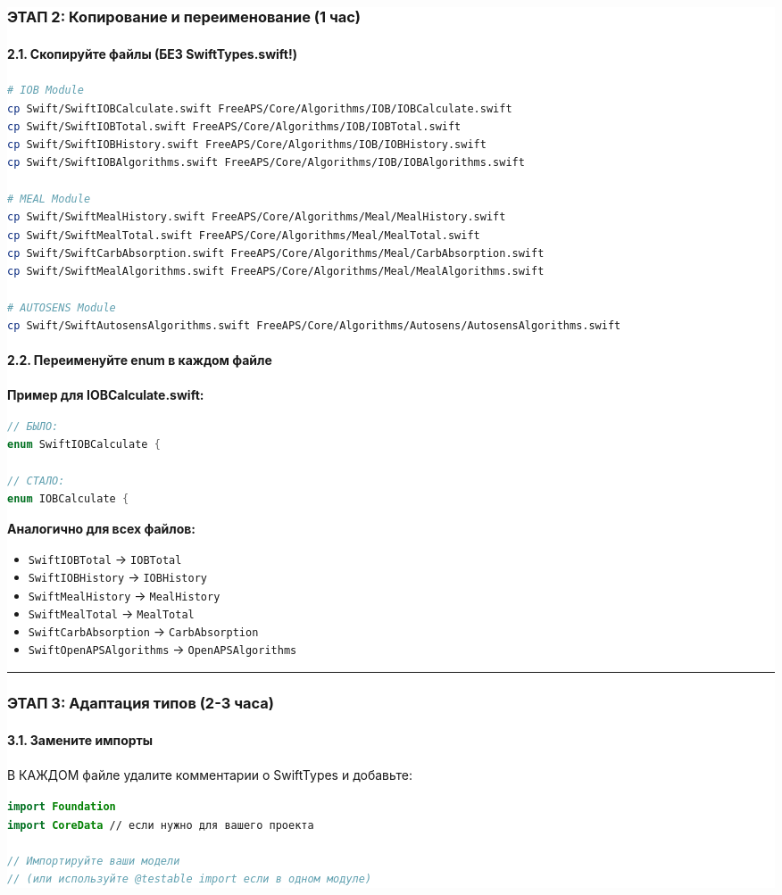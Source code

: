
### ЭТАП 2: Копирование и переименование (1 час)

#### 2.1. Скопируйте файлы (БЕЗ SwiftTypes.swift!)

```bash
# IOB Module
cp Swift/SwiftIOBCalculate.swift FreeAPS/Core/Algorithms/IOB/IOBCalculate.swift
cp Swift/SwiftIOBTotal.swift FreeAPS/Core/Algorithms/IOB/IOBTotal.swift
cp Swift/SwiftIOBHistory.swift FreeAPS/Core/Algorithms/IOB/IOBHistory.swift
cp Swift/SwiftIOBAlgorithms.swift FreeAPS/Core/Algorithms/IOB/IOBAlgorithms.swift

# MEAL Module
cp Swift/SwiftMealHistory.swift FreeAPS/Core/Algorithms/Meal/MealHistory.swift
cp Swift/SwiftMealTotal.swift FreeAPS/Core/Algorithms/Meal/MealTotal.swift
cp Swift/SwiftCarbAbsorption.swift FreeAPS/Core/Algorithms/Meal/CarbAbsorption.swift
cp Swift/SwiftMealAlgorithms.swift FreeAPS/Core/Algorithms/Meal/MealAlgorithms.swift

# AUTOSENS Module
cp Swift/SwiftAutosensAlgorithms.swift FreeAPS/Core/Algorithms/Autosens/AutosensAlgorithms.swift
```

#### 2.2. Переименуйте enum в каждом файле

**Пример для IOBCalculate.swift:**
```swift
// БЫЛО:
enum SwiftIOBCalculate {

// СТАЛО:
enum IOBCalculate {
```

**Аналогично для всех файлов:**
- `SwiftIOBTotal` → `IOBTotal`
- `SwiftIOBHistory` → `IOBHistory`
- `SwiftMealHistory` → `MealHistory`
- `SwiftMealTotal` → `MealTotal`
- `SwiftCarbAbsorption` → `CarbAbsorption`
- `SwiftOpenAPSAlgorithms` → `OpenAPSAlgorithms`

---

### ЭТАП 3: Адаптация типов (2-3 часа)

#### 3.1. Замените импорты

В КАЖДОМ файле удалите комментарии о SwiftTypes и добавьте:

```swift
import Foundation
import CoreData // если нужно для вашего проекта

// Импортируйте ваши модели
// (или используйте @testable import если в одном модуле)
```
